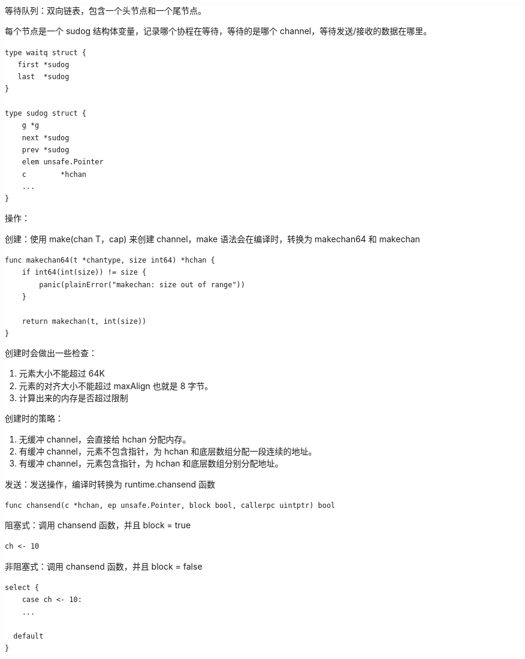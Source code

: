 等待队列：双向链表，包含一个头节点和一个尾节点。

每个节点是一个 sudog 结构体变量，记录哪个协程在等待，等待的是哪个 channel，等待发送/接收的数据在哪里。

```
type waitq struct {
   first *sudog
   last  *sudog
}

type sudog struct {
    g *g
    next *sudog
    prev *sudog
    elem unsafe.Pointer 
    c        *hchan 
    ...
}

```

操作：

创建：使用 make(chan T，cap) 来创建 channel，make 语法会在编译时，转换为 makechan64 和 makechan

```
func makechan64(t *chantype, size int64) *hchan {
    if int64(int(size)) != size {
        panic(plainError("makechan: size out of range"))
    }

    return makechan(t, int(size))
}

```

创建时会做出一些检查：

1. 元素大小不能超过 64K
2. 元素的对齐大小不能超过 maxAlign 也就是 8 字节。
3. 计算出来的内存是否超过限制

创建时的策略：

1. 无缓冲 channel，会直接给 hchan 分配内存。
2. 有缓冲 channel，元素不包含指针，为 hchan 和底层数组分配一段连续的地址。
3. 有缓冲 channel，元素包含指针，为 hchan 和底层数组分别分配地址。

发送：发送操作，编译时转换为 runtime.chansend 函数

`func chansend(c *hchan, ep unsafe.Pointer, block bool, callerpc uintptr) bool`

阻塞式：调用 chansend 函数，并且 block = true

`ch <- 10`

非阻塞式：调用 chansend 函数，并且 block = false

```
select {
    case ch <- 10:
    ...

  default
}

```
